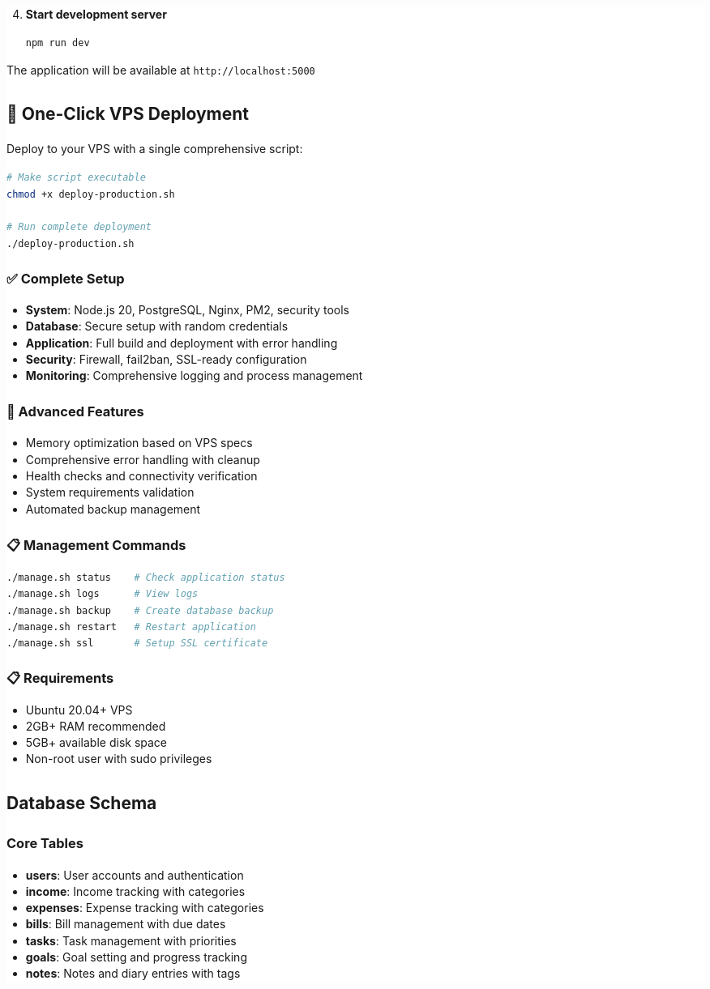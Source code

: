 4. **Start development server**
   ```bash
   npm run dev
   ```

The application will be available at `http://localhost:5000`

## 🚀 One-Click VPS Deployment

Deploy to your VPS with a single comprehensive script:

```bash
# Make script executable
chmod +x deploy-production.sh

# Run complete deployment
./deploy-production.sh
```

### ✅ Complete Setup
- **System**: Node.js 20, PostgreSQL, Nginx, PM2, security tools
- **Database**: Secure setup with random credentials
- **Application**: Full build and deployment with error handling
- **Security**: Firewall, fail2ban, SSL-ready configuration
- **Monitoring**: Comprehensive logging and process management

### 🔧 Advanced Features
- Memory optimization based on VPS specs
- Comprehensive error handling with cleanup
- Health checks and connectivity verification
- System requirements validation
- Automated backup management

### 📋 Management Commands
```bash
./manage.sh status    # Check application status
./manage.sh logs      # View logs
./manage.sh backup    # Create database backup
./manage.sh restart   # Restart application
./manage.sh ssl       # Setup SSL certificate
```

### 📋 Requirements
- Ubuntu 20.04+ VPS
- 2GB+ RAM recommended
- 5GB+ available disk space
- Non-root user with sudo privileges

## Database Schema

### Core Tables
- **users**: User accounts and authentication
- **income**: Income tracking with categories
- **expenses**: Expense tracking with categories
- **bills**: Bill management with due dates
- **tasks**: Task management with priorities
- **goals**: Goal setting and progress tracking
- **notes**: Notes and diary entries with tags
